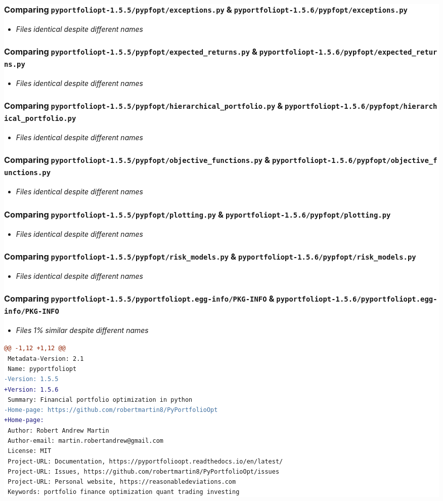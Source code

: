 ### Comparing `pyportfoliopt-1.5.5/pypfopt/exceptions.py` & `pyportfoliopt-1.5.6/pypfopt/exceptions.py`

 * *Files identical despite different names*

### Comparing `pyportfoliopt-1.5.5/pypfopt/expected_returns.py` & `pyportfoliopt-1.5.6/pypfopt/expected_returns.py`

 * *Files identical despite different names*

### Comparing `pyportfoliopt-1.5.5/pypfopt/hierarchical_portfolio.py` & `pyportfoliopt-1.5.6/pypfopt/hierarchical_portfolio.py`

 * *Files identical despite different names*

### Comparing `pyportfoliopt-1.5.5/pypfopt/objective_functions.py` & `pyportfoliopt-1.5.6/pypfopt/objective_functions.py`

 * *Files identical despite different names*

### Comparing `pyportfoliopt-1.5.5/pypfopt/plotting.py` & `pyportfoliopt-1.5.6/pypfopt/plotting.py`

 * *Files identical despite different names*

### Comparing `pyportfoliopt-1.5.5/pypfopt/risk_models.py` & `pyportfoliopt-1.5.6/pypfopt/risk_models.py`

 * *Files identical despite different names*

### Comparing `pyportfoliopt-1.5.5/pyportfoliopt.egg-info/PKG-INFO` & `pyportfoliopt-1.5.6/pyportfoliopt.egg-info/PKG-INFO`

 * *Files 1% similar despite different names*

```diff
@@ -1,12 +1,12 @@
 Metadata-Version: 2.1
 Name: pyportfoliopt
-Version: 1.5.5
+Version: 1.5.6
 Summary: Financial portfolio optimization in python
-Home-page: https://github.com/robertmartin8/PyPortfolioOpt
+Home-page: 
 Author: Robert Andrew Martin
 Author-email: martin.robertandrew@gmail.com
 License: MIT
 Project-URL: Documentation, https://pyportfolioopt.readthedocs.io/en/latest/
 Project-URL: Issues, https://github.com/robertmartin8/PyPortfolioOpt/issues
 Project-URL: Personal website, https://reasonabledeviations.com
 Keywords: portfolio finance optimization quant trading investing
```
